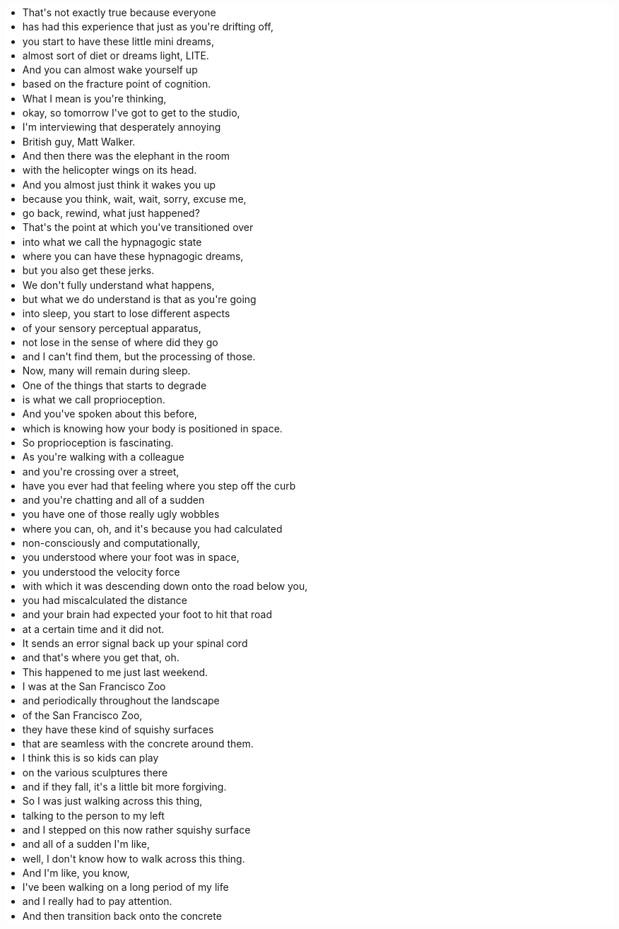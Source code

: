 *  That's not exactly true because everyone
*  has had this experience that just as you're drifting off,
*  you start to have these little mini dreams,
*  almost sort of diet or dreams light, LITE.
*  And you can almost wake yourself up
*  based on the fracture point of cognition.
*  What I mean is you're thinking,
*  okay, so tomorrow I've got to get to the studio,
*  I'm interviewing that desperately annoying
*  British guy, Matt Walker.
*  And then there was the elephant in the room
*  with the helicopter wings on its head.
*  And you almost just think it wakes you up
*  because you think, wait, wait, sorry, excuse me,
*  go back, rewind, what just happened?
*  That's the point at which you've transitioned over
*  into what we call the hypnagogic state
*  where you can have these hypnagogic dreams,
*  but you also get these jerks.
*  We don't fully understand what happens,
*  but what we do understand is that as you're going
*  into sleep, you start to lose different aspects
*  of your sensory perceptual apparatus,
*  not lose in the sense of where did they go
*  and I can't find them, but the processing of those.
*  Now, many will remain during sleep.
*  One of the things that starts to degrade
*  is what we call proprioception.
*  And you've spoken about this before,
*  which is knowing how your body is positioned in space.
*  So proprioception is fascinating.
*  As you're walking with a colleague
*  and you're crossing over a street,
*  have you ever had that feeling where you step off the curb
*  and you're chatting and all of a sudden
*  you have one of those really ugly wobbles
*  where you can, oh, and it's because you had calculated
*  non-consciously and computationally,
*  you understood where your foot was in space,
*  you understood the velocity force
*  with which it was descending down onto the road below you,
*  you had miscalculated the distance
*  and your brain had expected your foot to hit that road
*  at a certain time and it did not.
*  It sends an error signal back up your spinal cord
*  and that's where you get that, oh.
*  This happened to me just last weekend.
*  I was at the San Francisco Zoo
*  and periodically throughout the landscape
*  of the San Francisco Zoo,
*  they have these kind of squishy surfaces
*  that are seamless with the concrete around them.
*  I think this is so kids can play
*  on the various sculptures there
*  and if they fall, it's a little bit more forgiving.
*  So I was just walking across this thing,
*  talking to the person to my left
*  and I stepped on this now rather squishy surface
*  and all of a sudden I'm like,
*  well, I don't know how to walk across this thing.
*  And I'm like, you know,
*  I've been walking on a long period of my life
*  and I really had to pay attention.
*  And then transition back onto the concrete